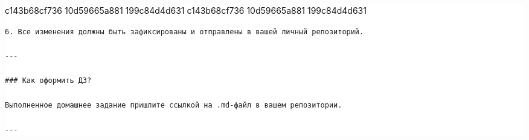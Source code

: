 c143b68cf736
10d59665a881
199c84d4d631
c143b68cf736
10d59665a881
199c84d4d631

```
6. Все изменения должны быть зафиксированы и отправлены в вашей личный репозиторий.

---

### Как оформить ДЗ?

Выполненное домашнее задание пришлите ссылкой на .md-файл в вашем репозитории.

---
